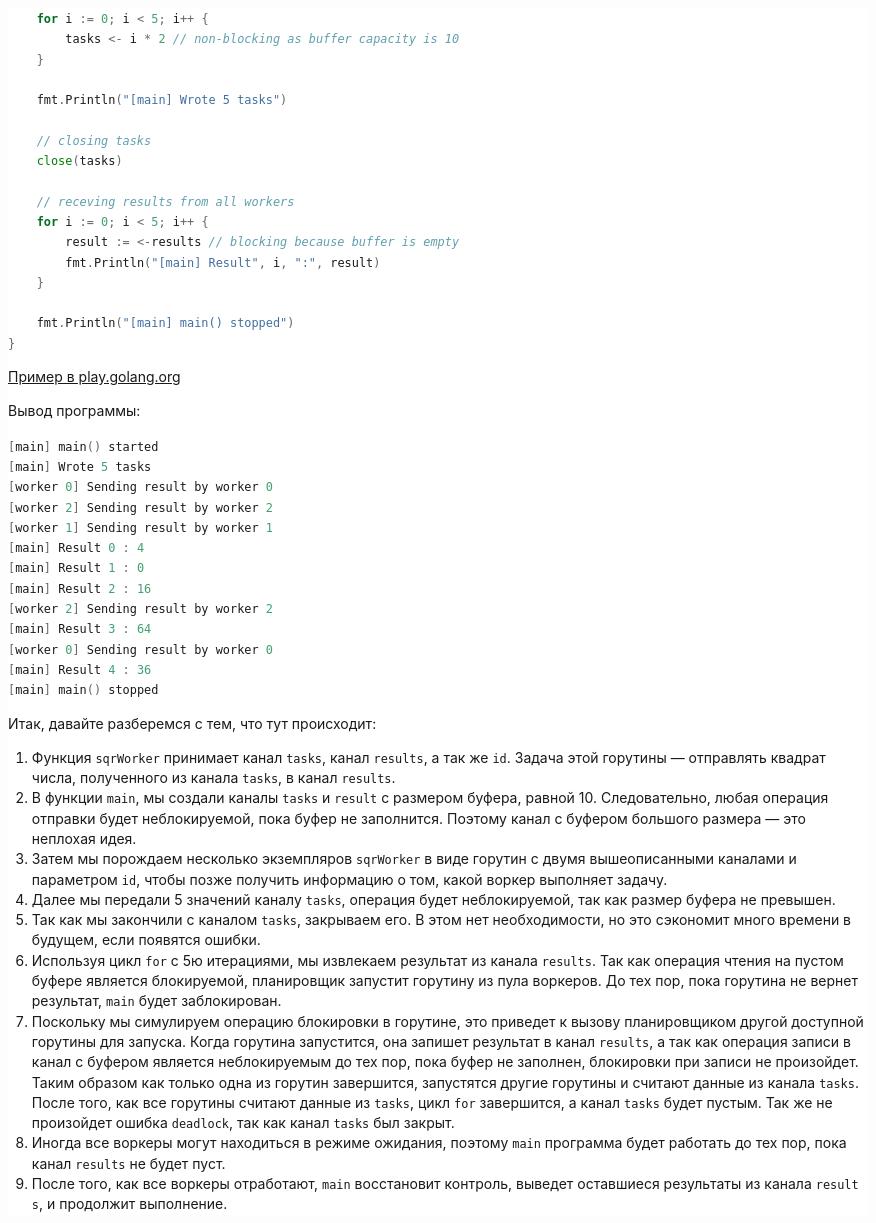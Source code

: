 ```go
    for i := 0; i < 5; i++ {
        tasks <- i * 2 // non-blocking as buffer capacity is 10
    }

    fmt.Println("[main] Wrote 5 tasks")

    // closing tasks
    close(tasks)

    // receving results from all workers
    for i := 0; i < 5; i++ {
        result := <-results // blocking because buffer is empty
        fmt.Println("[main] Result", i, ":", result)
    }

    fmt.Println("[main] main() stopped")
}
```

[Пример в play.golang.org](https://play.golang.org/p/IYiMV1I4lCj)

Вывод программы:

```go
[main] main() started
[main] Wrote 5 tasks
[worker 0] Sending result by worker 0
[worker 2] Sending result by worker 2
[worker 1] Sending result by worker 1
[main] Result 0 : 4
[main] Result 1 : 0
[main] Result 2 : 16
[worker 2] Sending result by worker 2
[main] Result 3 : 64
[worker 0] Sending result by worker 0
[main] Result 4 : 36
[main] main() stopped
```

Итак, давайте разберемся с тем, что тут происходит:

1.  Функция `sqrWorker` принимает канал `tasks`, канал `results`, а так же `id`. Задача этой горутины — отправлять квадрат числа, полученного из канала `tasks`, в канал `results`.
2.  В функции `main`, мы создали каналы `tasks` и `result` с размером буфера, равной 10. Следовательно, любая операция отправки будет неблокируемой, пока буфер не заполнится. Поэтому канал с буфером большого размера — это неплохая идея.
3.  Затем мы порождаем несколько экземпляров `sqrWorker` в виде горутин с двумя вышеописанными каналами и параметром `id`, чтобы позже получить информацию о том, какой воркер выполняет задачу.
4.  Далее мы передали 5 значений каналу `tasks`, операция будет неблокируемой, так как размер буфера не превышен.
5.  Так как мы закончили с каналом `tasks`, закрываем его. В этом нет необходимости, но это сэкономит много времени в будущем, если появятся ошибки.
6.  Используя цикл `for` с 5ю итерациями, мы извлекаем результат из канала `results`. Так как операция чтения на пустом буфере является блокируемой, планировщик запустит горутину из пула воркеров. До тех пор, пока горутина не вернет результат, `main` будет заблокирован.
7.  Поскольку мы симулируем операцию блокировки в горутине, это приведет к вызову планировщиком другой доступной горутины для запуска. Когда горутина запустится, она запишет результат в канал `results`, а так как операция записи в канал с буфером является неблокируемым до тех пор, пока буфер не заполнен, блокировки при записи не произойдет. Таким образом как только одна из горутин завершится, запустятся другие горутины и считают данные из канала `tasks`. После того, как все горутины считают данные из `tasks`, цикл `for` завершится, а канал `tasks` будет пустым. Так же не произойдет ошибка `deadlock`, так как канал `tasks` был закрыт.
8.  Иногда все воркеры могут находиться в режиме ожидания, поэтому `main` программа будет работать до тех пор, пока канал `results` не будет пуст.
9.  После того, как все воркеры отработают, `main` восстановит контроль, выведет оставшиеся результаты из канала `results`, и продолжит выполнение.